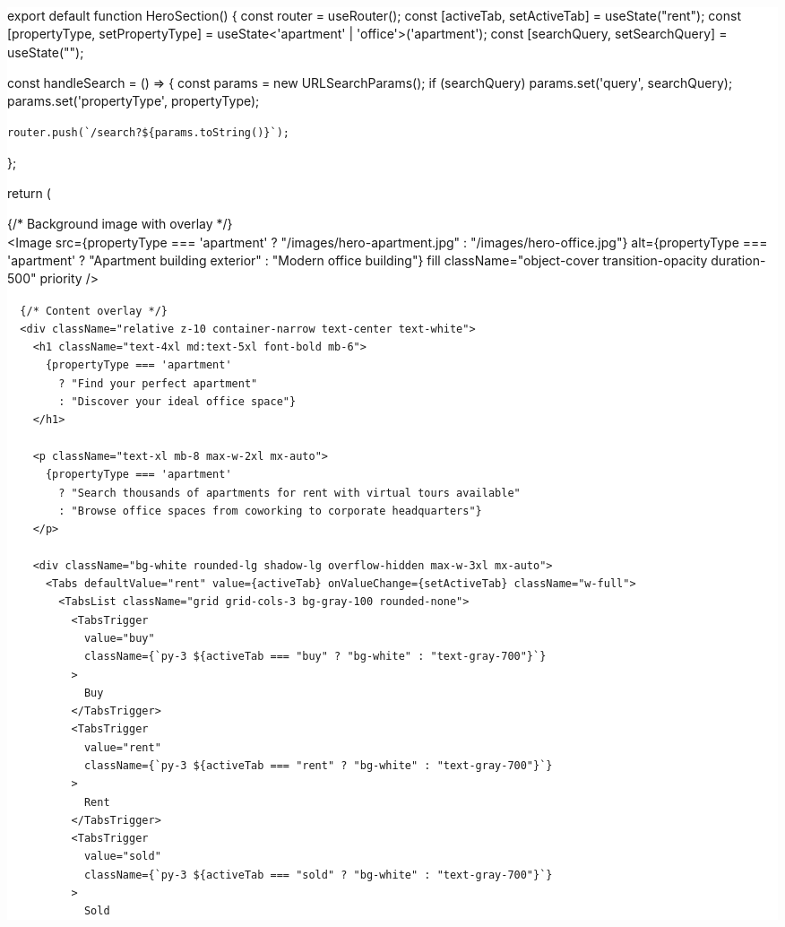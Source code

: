 export default function HeroSection() {
  const router = useRouter();
  const [activeTab, setActiveTab] = useState("rent");
  const [propertyType, setPropertyType] = useState<'apartment' | 'office'>('apartment');
  const [searchQuery, setSearchQuery] = useState("");

  const handleSearch = () => {
    const params = new URLSearchParams();
    if (searchQuery) params.set('query', searchQuery);
    params.set('propertyType', propertyType);

    router.push(`/search?${params.toString()}`);
  };

  return (
    <section className="relative min-h-[550px] flex items-center justify-center overflow-hidden">
      {/* Background image with overlay */}
      <div className="absolute inset-0 z-0">
        <Image
          src={propertyType === 'apartment'
            ? "/images/hero-apartment.jpg"
            : "/images/hero-office.jpg"}
          alt={propertyType === 'apartment'
            ? "Apartment building exterior"
            : "Modern office building"}
          fill
          className="object-cover transition-opacity duration-500"
          priority
        />
        <div className="absolute inset-0 bg-black/25"></div>
      </div>

      {/* Content overlay */}
      <div className="relative z-10 container-narrow text-center text-white">
        <h1 className="text-4xl md:text-5xl font-bold mb-6">
          {propertyType === 'apartment'
            ? "Find your perfect apartment"
            : "Discover your ideal office space"}
        </h1>

        <p className="text-xl mb-8 max-w-2xl mx-auto">
          {propertyType === 'apartment'
            ? "Search thousands of apartments for rent with virtual tours available"
            : "Browse office spaces from coworking to corporate headquarters"}
        </p>

        <div className="bg-white rounded-lg shadow-lg overflow-hidden max-w-3xl mx-auto">
          <Tabs defaultValue="rent" value={activeTab} onValueChange={setActiveTab} className="w-full">
            <TabsList className="grid grid-cols-3 bg-gray-100 rounded-none">
              <TabsTrigger
                value="buy"
                className={`py-3 ${activeTab === "buy" ? "bg-white" : "text-gray-700"}`}
              >
                Buy
              </TabsTrigger>
              <TabsTrigger
                value="rent"
                className={`py-3 ${activeTab === "rent" ? "bg-white" : "text-gray-700"}`}
              >
                Rent
              </TabsTrigger>
              <TabsTrigger
                value="sold"
                className={`py-3 ${activeTab === "sold" ? "bg-white" : "text-gray-700"}`}
              >
                Sold